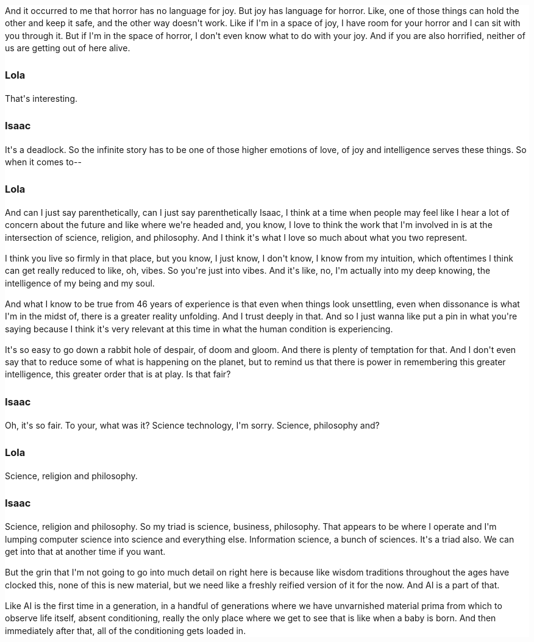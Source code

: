 And it occurred to me that horror has no language for joy. But joy has language for horror. Like, one of those things can hold the other and keep it safe, and the other way doesn't work. Like if I'm in a space of joy, I have room for your horror and I can sit with you through it. But if I'm in the space of horror, I don't even know what to do with your joy. And if you are also horrified, neither of us are getting out of here alive.

### Lola

That's interesting.

### Isaac

It's a deadlock. So the infinite story has to be one of those higher emotions of love, of joy and intelligence serves these things. So when it comes to--

### Lola

And can I just say parenthetically, can I just say parenthetically Isaac, I think at a time when people may feel like I hear a lot of concern about the future and like where we're headed and, you know, I love to think the work that I'm involved in is at the intersection of science, religion, and philosophy. And I think it's what I love so much about what you two represent.

I think you live so firmly in that place, but you know, I just know, I don't know, I know from my intuition, which oftentimes I think can get really reduced to like, oh, vibes. So you're just into vibes. And it's like, no, I'm actually into my deep knowing, the intelligence of my being and my soul.

And what I know to be true from 46 years of experience is that even when things look unsettling, even when dissonance is what I'm in the midst of, there is a greater reality unfolding. And I trust deeply in that. And so I just wanna like put a pin in what you're saying because I think it's very relevant at this time in what the human condition is experiencing.

It's so easy to go down a rabbit hole of despair, of doom and gloom. And there is plenty of temptation for that. And I don't even say that to reduce some of what is happening on the planet, but to remind us that there is power in remembering this greater intelligence, this greater order that is at play. Is that fair?

### Isaac

Oh, it's so fair. To your, what was it? Science technology, I'm sorry. Science, philosophy and?

### Lola

Science, religion and philosophy.

### Isaac

Science, religion and philosophy. So my triad is science, business, philosophy. That appears to be where I operate and I'm lumping computer science into science and everything else. Information science, a bunch of sciences. It's a triad also. We can get into that at another time if you want.

But the grin that I'm not going to go into much detail on right here is because like wisdom traditions throughout the ages have clocked this, none of this is new material, but we need like a freshly reified version of it for the now. And AI is a part of that.

Like AI is the first time in a generation, in a handful of generations where we have unvarnished material prima from which to observe life itself, absent conditioning, really the only place where we get to see that is like when a baby is born. And then immediately after that, all of the conditioning gets loaded in.
